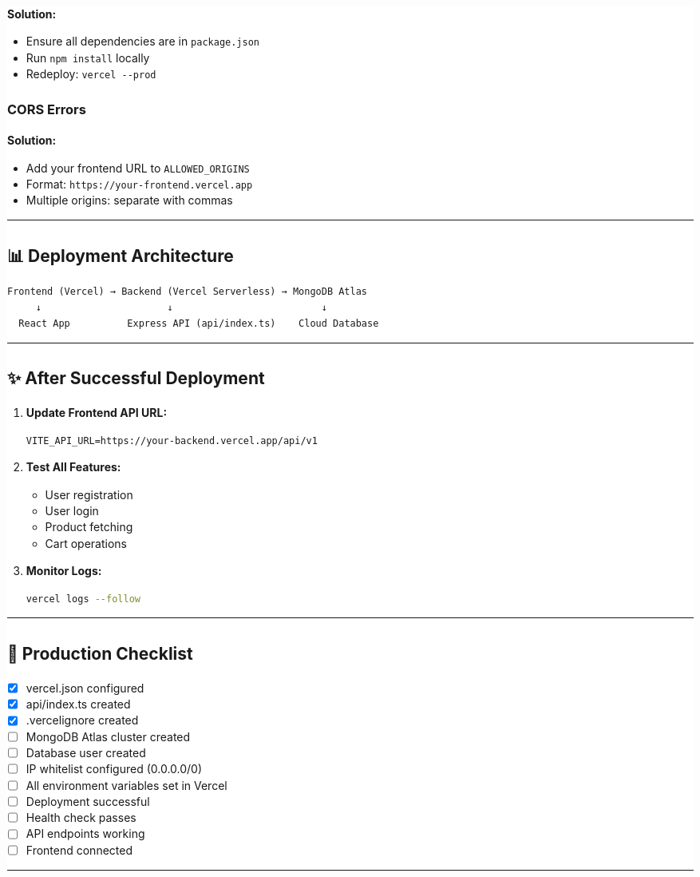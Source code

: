 **Solution:**
- Ensure all dependencies are in `package.json`
- Run `npm install` locally
- Redeploy: `vercel --prod`

### CORS Errors

**Solution:**
- Add your frontend URL to `ALLOWED_ORIGINS`
- Format: `https://your-frontend.vercel.app`
- Multiple origins: separate with commas

---

## 📊 Deployment Architecture

```
Frontend (Vercel) → Backend (Vercel Serverless) → MongoDB Atlas
     ↓                      ↓                          ↓
  React App          Express API (api/index.ts)    Cloud Database
```

---

## ✨ After Successful Deployment

1. **Update Frontend API URL:**
   ```env
   VITE_API_URL=https://your-backend.vercel.app/api/v1
   ```

2. **Test All Features:**
   - User registration
   - User login
   - Product fetching
   - Cart operations

3. **Monitor Logs:**
   ```bash
   vercel logs --follow
   ```

---

## 🎯 Production Checklist

- [x] vercel.json configured
- [x] api/index.ts created
- [x] .vercelignore created
- [ ] MongoDB Atlas cluster created
- [ ] Database user created
- [ ] IP whitelist configured (0.0.0.0/0)
- [ ] All environment variables set in Vercel
- [ ] Deployment successful
- [ ] Health check passes
- [ ] API endpoints working
- [ ] Frontend connected

---